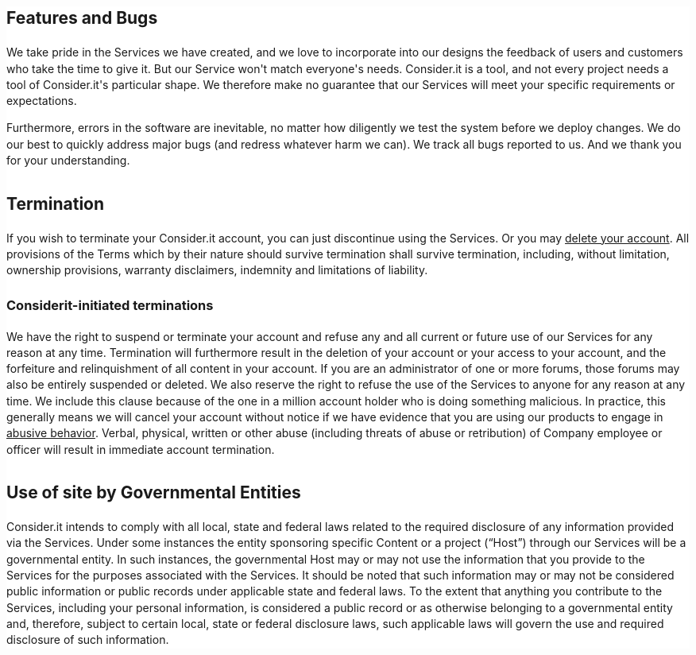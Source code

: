 

Features and Bugs
-----------------

We take pride in the Services we have created, and we love to incorporate into our designs the feedback of users and customers who take the time to give it. But our Service won't match everyone's needs. Consider.it is a tool, and not every project needs a tool of Consider.it's particular shape. We therefore make no guarantee that our Services will meet your specific requirements or expectations.

Furthermore, errors in the software are inevitable, no matter how diligently we test the system before we deploy changes. We do our best to quickly address major bugs (and redress whatever harm we can). We track all bugs reported to us. And we thank you for your understanding.


Termination
-----------

If you wish to terminate your Consider.it account, you can just discontinue using the Services. Or you may [delete your account](/docs/legal/deleting_your_data). All provisions of the Terms which by their nature should survive termination shall survive termination, including, without limitation, ownership provisions, warranty disclaimers, indemnity and limitations of liability.


### Considerit-initiated terminations
We have the right to suspend or terminate your account and refuse any and all current or future use of our Services for any reason at any time. Termination will furthermore result in the deletion of your account or your access to your account, and the forfeiture and relinquishment of all content in your account. If you are an administrator of one or more forums, those forums may also be entirely suspended or deleted. We also reserve the right to refuse the use of the Services to anyone for any reason at any time. We include this clause because of the one in a million account holder who is doing something malicious. In practice, this generally means we will cancel your account without notice if we have evidence that you are using our products to engage in [abusive behavior](/docs/legal/use_restrictions). Verbal, physical, written or other abuse (including threats of abuse or retribution) of Company employee or officer will result in immediate account termination.








Use of site by Governmental Entities
------------------------------------

Consider.it intends to comply with all local, state and federal laws related to the required disclosure of any information provided via the Services. Under some instances the entity sponsoring specific Content or a project (“Host”) through our Services will be a governmental entity. In such instances, the governmental Host may or may not use the information that you provide to the Services for the purposes associated with the Services. It should be noted that such information may or may not be considered public information or public records under applicable state and federal laws. To the extent that anything you contribute to the Services, including your personal information, is considered a public record or as otherwise belonging to a governmental entity and, therefore, subject to certain local, state or federal disclosure laws, such applicable laws will govern the use and required disclosure of such information.


